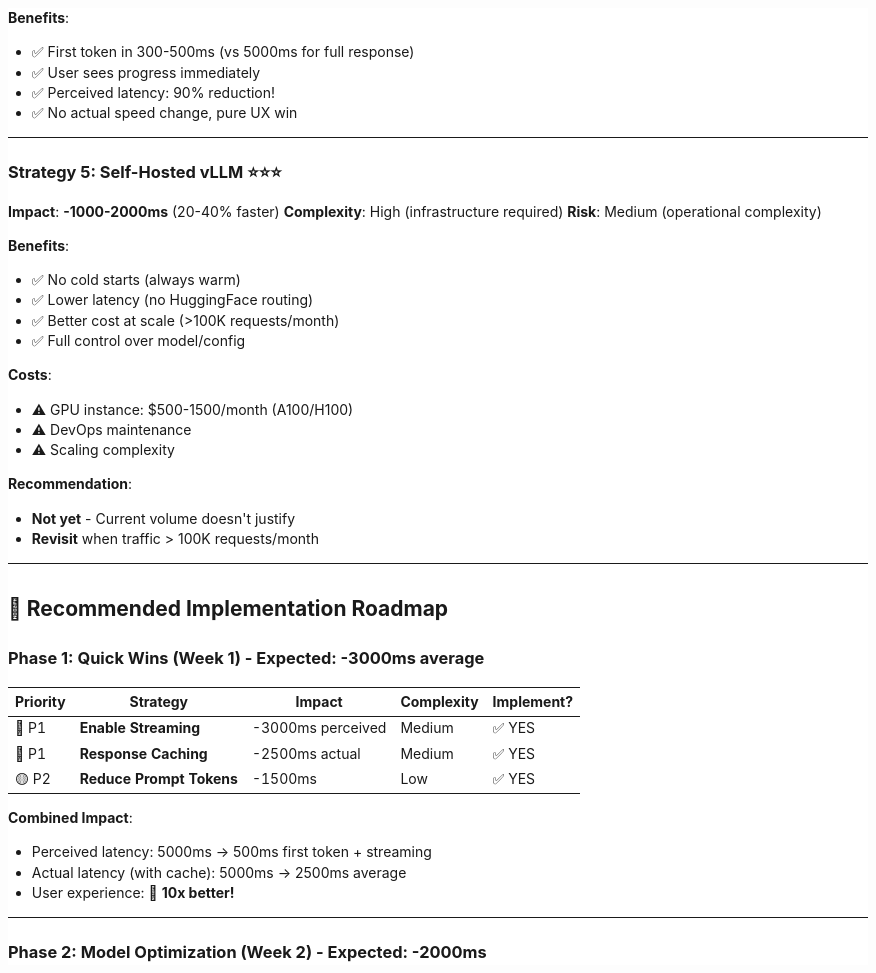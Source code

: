 **Benefits**:
- ✅ First token in 300-500ms (vs 5000ms for full response)
- ✅ User sees progress immediately
- ✅ Perceived latency: 90% reduction!
- ✅ No actual speed change, pure UX win

---

### **Strategy 5: Self-Hosted vLLM** ⭐⭐⭐
**Impact**: **-1000-2000ms** (20-40% faster)
**Complexity**: High (infrastructure required)
**Risk**: Medium (operational complexity)

**Benefits**:
- ✅ No cold starts (always warm)
- ✅ Lower latency (no HuggingFace routing)
- ✅ Better cost at scale (>100K requests/month)
- ✅ Full control over model/config

**Costs**:
- ⚠️ GPU instance: $500-1500/month (A100/H100)
- ⚠️ DevOps maintenance
- ⚠️ Scaling complexity

**Recommendation**:
- **Not yet** - Current volume doesn't justify
- **Revisit** when traffic > 100K requests/month

---

## 🚀 Recommended Implementation Roadmap

### **Phase 1: Quick Wins** (Week 1) - Expected: -3000ms average

| Priority | Strategy | Impact | Complexity | Implement? |
|----------|----------|--------|------------|------------|
| 🔴 P1 | **Enable Streaming** | -3000ms perceived | Medium | ✅ YES |
| 🔴 P1 | **Response Caching** | -2500ms actual | Medium | ✅ YES |
| 🟡 P2 | **Reduce Prompt Tokens** | -1500ms | Low | ✅ YES |

**Combined Impact**:
- Perceived latency: 5000ms → 500ms first token + streaming
- Actual latency (with cache): 5000ms → 2500ms average
- User experience: 🎯 **10x better!**

---

### **Phase 2: Model Optimization** (Week 2) - Expected: -2000ms
